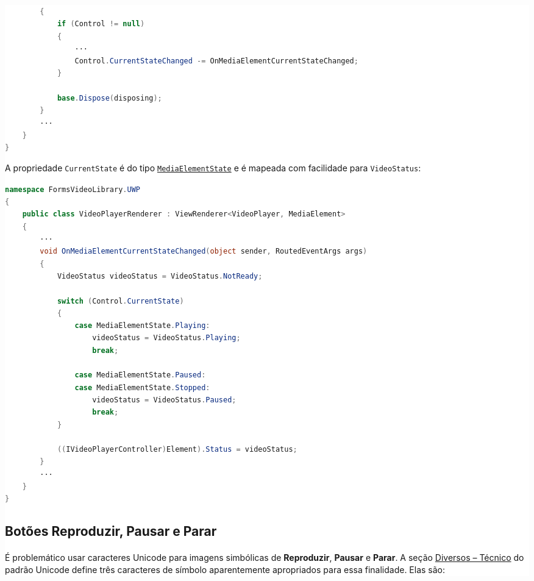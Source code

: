 ```csharp
        {
            if (Control != null)
            {
                ···
                Control.CurrentStateChanged -= OnMediaElementCurrentStateChanged;
            }

            base.Dispose(disposing);
        }
        ···
    }
}
```

A propriedade `CurrentState` é do tipo [`MediaElementState`](/uwp/api/windows.ui.xaml.media.mediaelementstate) e é mapeada com facilidade para `VideoStatus`:

```csharp
namespace FormsVideoLibrary.UWP
{
    public class VideoPlayerRenderer : ViewRenderer<VideoPlayer, MediaElement>
    {
        ···
        void OnMediaElementCurrentStateChanged(object sender, RoutedEventArgs args)
        {
            VideoStatus videoStatus = VideoStatus.NotReady;

            switch (Control.CurrentState)
            {
                case MediaElementState.Playing:
                    videoStatus = VideoStatus.Playing;
                    break;

                case MediaElementState.Paused:
                case MediaElementState.Stopped:
                    videoStatus = VideoStatus.Paused;
                    break;
            }

            ((IVideoPlayerController)Element).Status = videoStatus;
        }
        ···
    }
}
```

## <a name="play-pause-and-stop-buttons"></a>Botões Reproduzir, Pausar e Parar

É problemático usar caracteres Unicode para imagens simbólicas de **Reproduzir**, **Pausar** e **Parar**. A seção [Diversos – Técnico](https://unicode-table.com/en/blocks/miscellaneous-technical/) do padrão Unicode define três caracteres de símbolo aparentemente apropriados para essa finalidade. Elas são:
